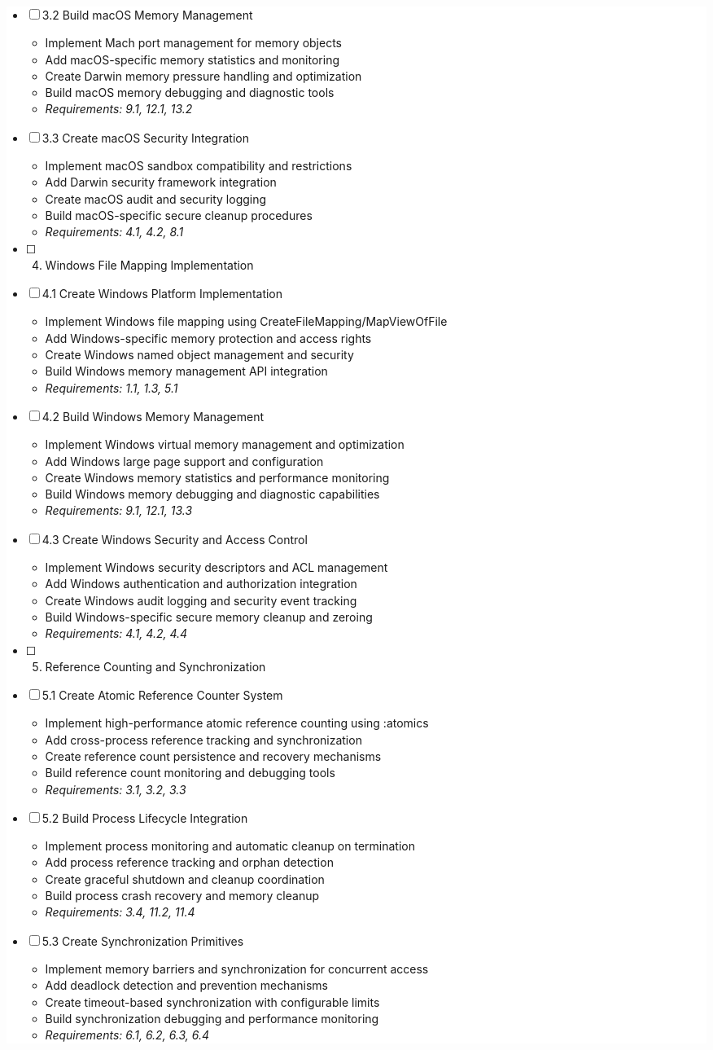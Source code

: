 - [ ] 3.2 Build macOS Memory Management
  - Implement Mach port management for memory objects
  - Add macOS-specific memory statistics and monitoring
  - Create Darwin memory pressure handling and optimization
  - Build macOS memory debugging and diagnostic tools
  - _Requirements: 9.1, 12.1, 13.2_

- [ ] 3.3 Create macOS Security Integration
  - Implement macOS sandbox compatibility and restrictions
  - Add Darwin security framework integration
  - Create macOS audit and security logging
  - Build macOS-specific secure cleanup procedures
  - _Requirements: 4.1, 4.2, 8.1_

- [ ] 4. Windows File Mapping Implementation
- [ ] 4.1 Create Windows Platform Implementation
  - Implement Windows file mapping using CreateFileMapping/MapViewOfFile
  - Add Windows-specific memory protection and access rights
  - Create Windows named object management and security
  - Build Windows memory management API integration
  - _Requirements: 1.1, 1.3, 5.1_

- [ ] 4.2 Build Windows Memory Management
  - Implement Windows virtual memory management and optimization
  - Add Windows large page support and configuration
  - Create Windows memory statistics and performance monitoring
  - Build Windows memory debugging and diagnostic capabilities
  - _Requirements: 9.1, 12.1, 13.3_

- [ ] 4.3 Create Windows Security and Access Control
  - Implement Windows security descriptors and ACL management
  - Add Windows authentication and authorization integration
  - Create Windows audit logging and security event tracking
  - Build Windows-specific secure memory cleanup and zeroing
  - _Requirements: 4.1, 4.2, 4.4_

- [ ] 5. Reference Counting and Synchronization
- [ ] 5.1 Create Atomic Reference Counter System
  - Implement high-performance atomic reference counting using :atomics
  - Add cross-process reference tracking and synchronization
  - Create reference count persistence and recovery mechanisms
  - Build reference count monitoring and debugging tools
  - _Requirements: 3.1, 3.2, 3.3_

- [ ] 5.2 Build Process Lifecycle Integration
  - Implement process monitoring and automatic cleanup on termination
  - Add process reference tracking and orphan detection
  - Create graceful shutdown and cleanup coordination
  - Build process crash recovery and memory cleanup
  - _Requirements: 3.4, 11.2, 11.4_

- [ ] 5.3 Create Synchronization Primitives
  - Implement memory barriers and synchronization for concurrent access
  - Add deadlock detection and prevention mechanisms
  - Create timeout-based synchronization with configurable limits
  - Build synchronization debugging and performance monitoring
  - _Requirements: 6.1, 6.2, 6.3, 6.4_
